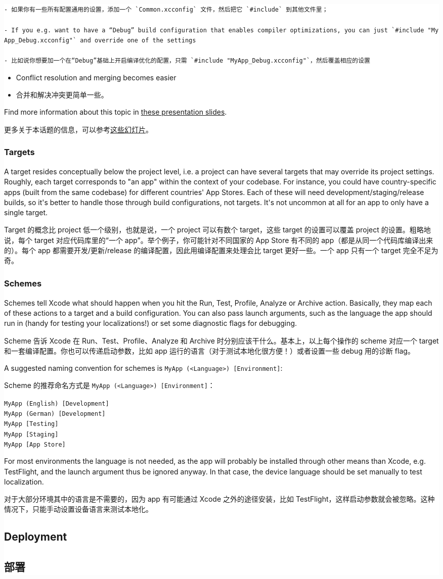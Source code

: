     - 如果你有一些所有配置通用的设置，添加一个 `Common.xcconfig` 文件，然后把它 `#include` 到其他文件里；
    
    - If you e.g. want to have a “Debug” build configuration that enables compiler optimizations, you can just `#include "MyApp_Debug.xcconfig"` and override one of the settings
    
    - 比如说你想要加一个在“Debug”基础上开启编译优化的配置，只需 `#include "MyApp_Debug.xcconfig"`，然后覆盖相应的设置
    
- Conflict resolution and merging becomes easier

- 合并和解决冲突更简单一些。

Find more information about this topic in [these presentation slides][xcconfig-slides].

更多关于本话题的信息，可以参考[这些幻灯片][xcconfig-slides]。

[xcconfig-slides]: https://speakerdeck.com/hasseg/xcode-configuration-files

### Targets

A target resides conceptually below the project level, i.e. a project can have several targets that may override its project settings. Roughly, each target corresponds to "an app" within the context of your codebase. For instance, you could have country-specific apps (built from the same codebase) for different countries' App Stores. Each of these will need development/staging/release builds, so it's better to handle those through build configurations, not targets. It's not uncommon at all for an app to only have a single target.

Target 的概念比 project 低一个级别，也就是说，一个 project 可以有数个 target，这些 target 的设置可以覆盖 project 的设置。粗略地说，每个 target 对应代码库里的“一个 app”。举个例子，你可能针对不同国家的 App Store 有不同的 app（都是从同一个代码库编译出来的）。每个 app 都需要开发/更新/release 的编译配置，因此用编译配置来处理会比 target 更好一些。一个 app 只有一个 target 完全不足为奇。

### Schemes

Schemes tell Xcode what should happen when you hit the Run, Test, Profile, Analyze or Archive action. Basically, they map each of these actions to a target and a build configuration. You can also pass launch arguments, such as the language the app should run in (handy for testing your localizations!) or set some diagnostic flags for debugging.

Scheme 告诉 Xcode 在 Run、Test、Profile、Analyze 和 Archive 时分别应该干什么。基本上，以上每个操作的 scheme 对应一个 target 和一套编译配置。你也可以传递启动参数，比如 app 运行的语言（对于测试本地化很方便！）或者设置一些 debug 用的诊断 flag。

A suggested naming convention for schemes is `MyApp (<Language>) [Environment]`:

Scheme 的推荐命名方式是 `MyApp (<Language>) [Environment]`：

    MyApp (English) [Development]
    MyApp (German) [Development]
    MyApp [Testing]
    MyApp [Staging]
    MyApp [App Store]

For most environments the language is not needed, as the app will probably be installed through other means than Xcode, e.g. TestFlight, and the launch argument thus be ignored anyway. In that case, the device language should be set manually to test localization.

对于大部分环境其中的语言是不需要的，因为 app 有可能通过 Xcode 之外的途径安装，比如 TestFlight，这样启动参数就会被忽略。这种情况下，只能手动设置设备语言来测试本地化。

## Deployment

## 部署


[android-best-practices]: https://github.com/futurice/android-best-practices
[windows-app-development-best-practices]: https://github.com/futurice/windows-app-development-best-practices
[xcode]: https://developer.apple.com/xcode/
[appcode]: https://www.jetbrains.com/objc/
[xcode-app-store]: https://itunes.apple.com/us/app/xcode/id497799835
[dry]: http://en.wikipedia.org/wiki/Don%27t_repeat_yourself
[size-classes]: http://blog.futurice.com/adaptive-view-ios8
[objc-gitignore]: https://github.com/github/gitignore/blob/master/Objective-C.gitignore
[swift-gitignore]: https://github.com/github/gitignore/blob/master/Swift.gitignore
[cocoapods]: http://www.cocoapods.org
[cocoapods-pod-syntax]: http://guides.cocoapods.org/syntax/podfile.html#pod
[committing-pods]: https://www.dzombak.com/blog/2014/03/including-pods-in-source-control.html
[stringsdict-format]: https://developer.apple.com/library/prerelease/ios/documentation/MacOSX/Conceptual/BPInternational/StringsdictFileFormat/StringsdictFileFormat.html
[language-plural-rules]: http://www.unicode.org/cldr/charts/latest/supplemental/language_plural_rules.html
[l10n-slides]: https://speakerdeck.com/hasseg/localization-practicum
[gitflow-github]: https://github.com/nvie/gitflow
[timezones-youtube]: https://www.youtube.com/watch?v=-5wpm-gesOY
[visual-format-language]: https://developer.apple.com/library/ios/documentation/userexperience/conceptual/AutolayoutPG/VisualFormatLanguage/VisualFormatLanguage.html#//apple_ref/doc/uid/TP40010853-CH3-SW1
[masonry-github]: https://www.github.com/Masonry/Masonry
[cartography-github]: https://github.com/robb/Cartography
[flkautolayout-github]: https://github.com/floriankugler/FLKAutoLayout
[mvcs]: http://programmers.stackexchange.com/questions/184396/mvcs-model-view-controller-store
[mvvm]: http://www.objc.io/issue-13/mvvm.html
[cocoasamurai-rac]: http://cocoasamurai.blogspot.de/2013/03/basic-mvvm-with-reactivecocoa.html
[raywenderlich-mvvm]: http://www.raywenderlich.com/74106/mvvm-tutorial-with-reactivecocoa-part-1
[viper]: http://www.objc.io/issue-13/viper.html
[elm-escape-from-callback-hell]: http://elm-lang.org/learn/Escape-from-Callback-Hell.elm
[grocerylist-github]: https://github.com/jspahrsummers/GroceryList
[teehan-lax-rac]: http://www.teehanlax.com/blog/getting-started-with-reactivecocoa/
[nshipster-rac]: http://nshipster.com/reactivecocoa/
[asset-catalogs]: https://developer.apple.com/library/ios/recipes/xcode_help-image_catalog-1.0/Recipe.html
[vector-assets]: http://martiancraft.com/blog/2014/09/vector-images-xcode6/
[cocoa-coding-guidelines]: https://developer.apple.com/library/mac/documentation/Cocoa/Conceptual/CodingGuidelines/CodingGuidelines.html
[warnings-slides]: https://speakerdeck.com/hasseg/the-compiler-is-your-friend
[ali-rantakari-twitter]: https://twitter.com/AliRantakari
[reveal]: http://revealapp.com/
[spark-inspector]: http://sparkinspector.com
[xcode-view-debugging]: https://developer.apple.com/library/ios/recipes/xcode_help-debugger/using_view_debugger/using_view_debugger.html
[ui-auto-monkey]: https://github.com/jonathanpenn/ui-auto-monkey
[google-tag-manager]: http://www.google.com/tagmanager/
[plcrashreporter]: https://www.plcrashreporter.org
[futurice-environments]: https://blog.futurice.com/five-environments-you-cannot-develop-without
[testflight]: https://developer.apple.com/testflight/
[testflight-discussion]: http://blog.supertop.co/post/108759935377/app-developer-friends-try-testflight
[provisioning]: https://github.com/chockenberry/Provisioning
[itunes-connect]: https://itunesconnect.apple.com
[futu-blog-iap]: http://futurice.com/blog/validating-in-app-purchases-in-your-ios-app
[reactivecocoa-github]: https://github.com/ReactiveCocoa/ReactiveCocoa